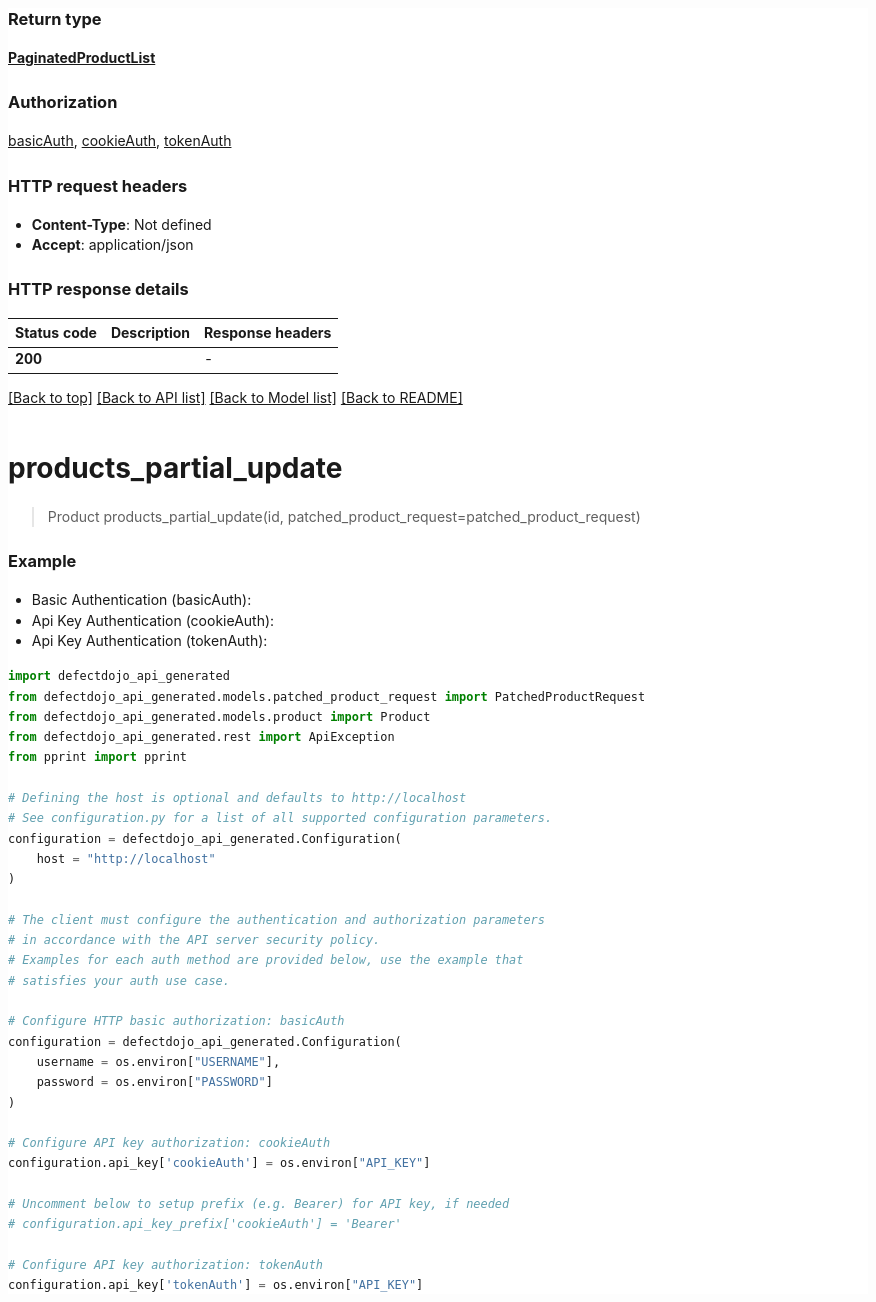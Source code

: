 ### Return type

[**PaginatedProductList**](PaginatedProductList.md)

### Authorization

[basicAuth](../README.md#basicAuth), [cookieAuth](../README.md#cookieAuth), [tokenAuth](../README.md#tokenAuth)

### HTTP request headers

 - **Content-Type**: Not defined
 - **Accept**: application/json

### HTTP response details

| Status code | Description | Response headers |
|-------------|-------------|------------------|
**200** |  |  -  |

[[Back to top]](#) [[Back to API list]](../README.md#documentation-for-api-endpoints) [[Back to Model list]](../README.md#documentation-for-models) [[Back to README]](../README.md)

# **products_partial_update**
> Product products_partial_update(id, patched_product_request=patched_product_request)

### Example

* Basic Authentication (basicAuth):
* Api Key Authentication (cookieAuth):
* Api Key Authentication (tokenAuth):

```python
import defectdojo_api_generated
from defectdojo_api_generated.models.patched_product_request import PatchedProductRequest
from defectdojo_api_generated.models.product import Product
from defectdojo_api_generated.rest import ApiException
from pprint import pprint

# Defining the host is optional and defaults to http://localhost
# See configuration.py for a list of all supported configuration parameters.
configuration = defectdojo_api_generated.Configuration(
    host = "http://localhost"
)

# The client must configure the authentication and authorization parameters
# in accordance with the API server security policy.
# Examples for each auth method are provided below, use the example that
# satisfies your auth use case.

# Configure HTTP basic authorization: basicAuth
configuration = defectdojo_api_generated.Configuration(
    username = os.environ["USERNAME"],
    password = os.environ["PASSWORD"]
)

# Configure API key authorization: cookieAuth
configuration.api_key['cookieAuth'] = os.environ["API_KEY"]

# Uncomment below to setup prefix (e.g. Bearer) for API key, if needed
# configuration.api_key_prefix['cookieAuth'] = 'Bearer'

# Configure API key authorization: tokenAuth
configuration.api_key['tokenAuth'] = os.environ["API_KEY"]
```
